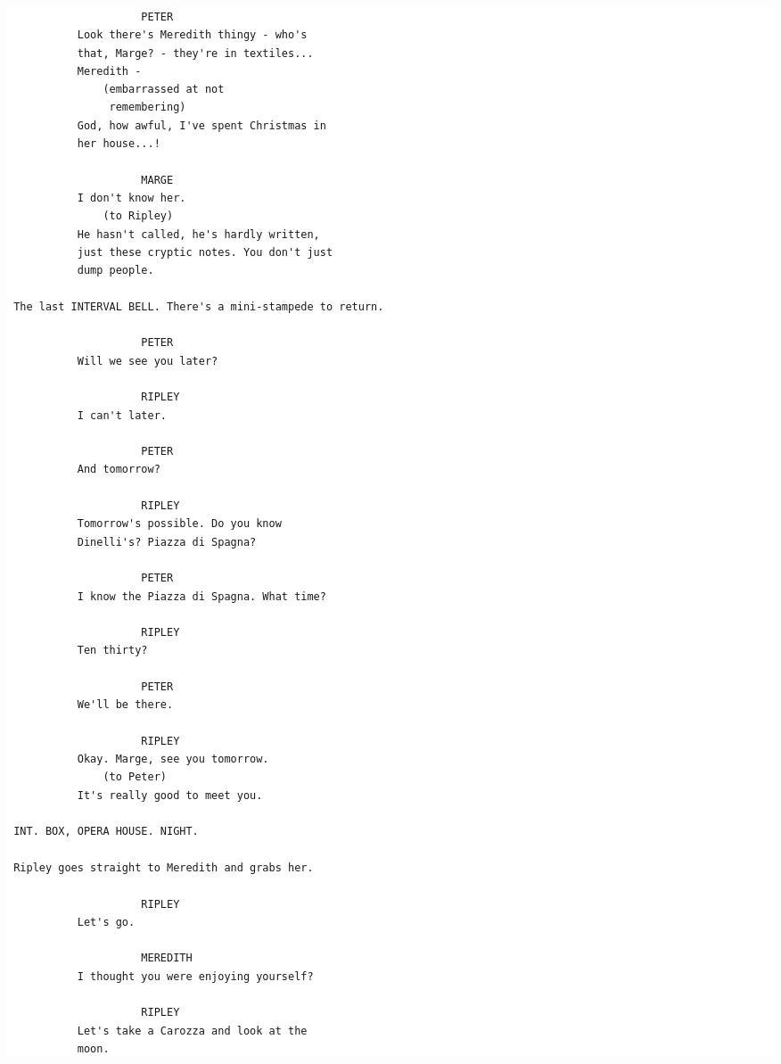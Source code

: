                          PETER
               Look there's Meredith thingy - who's
               that, Marge? - they're in textiles...
               Meredith -
                   (embarrassed at not
                    remembering)
               God, how awful, I've spent Christmas in
               her house...!

                         MARGE
               I don't know her.
                   (to Ripley)
               He hasn't called, he's hardly written,
               just these cryptic notes. You don't just
               dump people.

     The last INTERVAL BELL. There's a mini-stampede to return.

                         PETER
               Will we see you later?

                         RIPLEY
               I can't later.

                         PETER
               And tomorrow?

                         RIPLEY
               Tomorrow's possible. Do you know
               Dinelli's? Piazza di Spagna?

                         PETER
               I know the Piazza di Spagna. What time?

                         RIPLEY
               Ten thirty?

                         PETER
               We'll be there.

                         RIPLEY
               Okay. Marge, see you tomorrow.
                   (to Peter)
               It's really good to meet you.

     INT. BOX, OPERA HOUSE. NIGHT.

     Ripley goes straight to Meredith and grabs her.

                         RIPLEY
               Let's go.

                         MEREDITH
               I thought you were enjoying yourself?

                         RIPLEY
               Let's take a Carozza and look at the
               moon.
